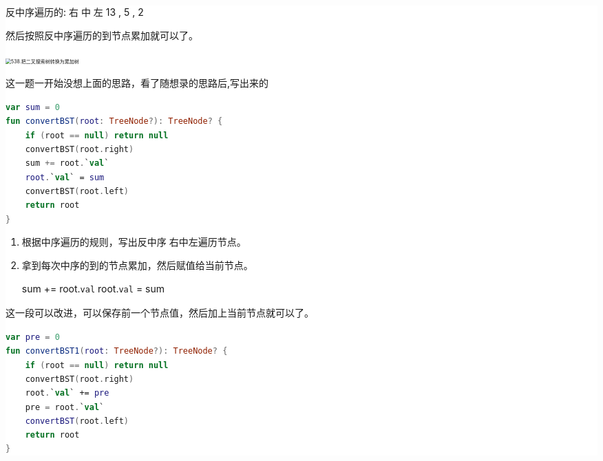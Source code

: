 反中序遍历的: 右 中 左 13 , 5 , 2

然后按照反中序遍历的到节点累加就可以了。

<img src="https://img-blog.csdnimg.cn/20210204153440666.png" alt="538.把二叉搜索树转换为累加树" style="zoom:50%;" />



这一题一开始没想上面的思路，看了随想录的思路后,写出来的

```kotlin
var sum = 0
fun convertBST(root: TreeNode?): TreeNode? {
    if (root == null) return null
    convertBST(root.right)
    sum += root.`val`
    root.`val` = sum
    convertBST(root.left)
    return root
}
```

1. 根据中序遍历的规则，写出反中序 右中左遍历节点。
2. 拿到每次中序的到的节点累加，然后赋值给当前节点。



    sum += root.`val`
    root.`val` = sum

这一段可以改进，可以保存前一个节点值，然后加上当前节点就可以了。

```kotlin
var pre = 0
fun convertBST1(root: TreeNode?): TreeNode? {
    if (root == null) return null
    convertBST(root.right)
    root.`val` += pre
    pre = root.`val`
    convertBST(root.left)
    return root
}
```
